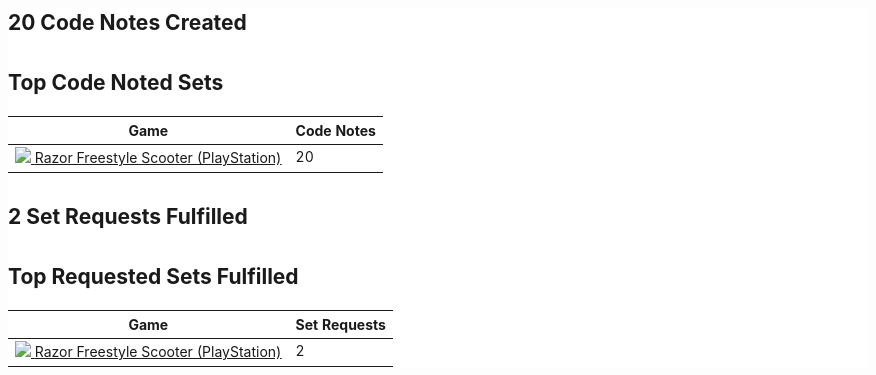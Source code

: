 ## 20 Code Notes Created

## Top Code Noted Sets

| Game                                                                                                                                                                                                                                         | Code Notes |
| -------------------------------------------------------------------------------------------------------------------------------------------------------------------------------------------------------------------------------------------- | ---------- |
| <a class="gameicon-link" href="https://retroachievements.org/game/16334" target="_blank" rel="noopener"> <img class="gameicon" src="https://retroachievements.org/Images/078030.png"> <span>Razor Freestyle Scooter (PlayStation)</span></a> | 20         |

## 2 Set Requests Fulfilled

## Top Requested Sets Fulfilled

| Game                                                                                                                                                                                                                                         | Set Requests |
| -------------------------------------------------------------------------------------------------------------------------------------------------------------------------------------------------------------------------------------------- | ------------ |
| <a class="gameicon-link" href="https://retroachievements.org/game/16334" target="_blank" rel="noopener"> <img class="gameicon" src="https://retroachievements.org/Images/078030.png"> <span>Razor Freestyle Scooter (PlayStation)</span></a> | 2            |


